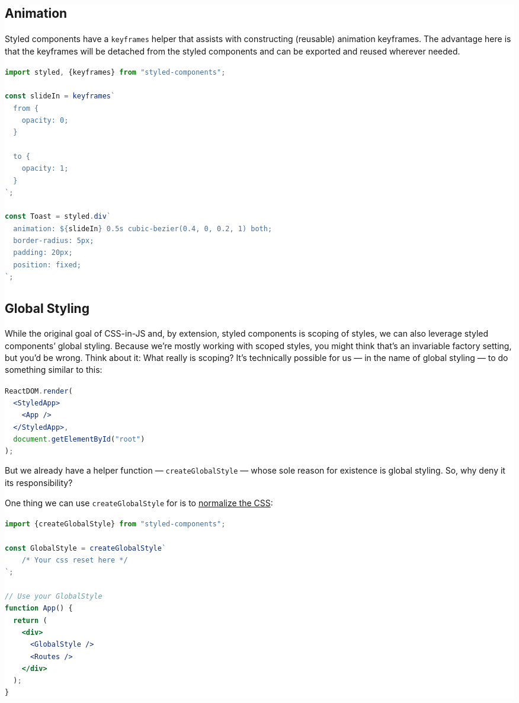 ## Animation

Styled components have a `keyframes` helper that assists with constructing (reusable) animation keyframes. The advantage here is that the keyframes will be detached from the styled components and can be exported and reused wherever needed.

```jsx
import styled, {keyframes} from "styled-components";

const slideIn = keyframes`
  from {
    opacity: 0;
  }

  to {
    opacity: 1;
  }
`;

const Toast = styled.div`
  animation: ${slideIn} 0.5s cubic-bezier(0.4, 0, 0.2, 1) both;
  border-radius: 5px;
  padding: 20px;
  position: fixed;
`;
```

## Global Styling

While the original goal of CSS-in-JS and, by extension, styled components is scoping of styles, we can also leverage styled components’ global styling. Because we’re mostly working with scoped styles, you might think that’s an invariable factory setting, but you’d be wrong.
Think about it: What really is scoping? It’s technically possible for us — in the name of global styling — to do something similar to this:

```jsx
ReactDOM.render(
  <StyledApp>
    <App />
  </StyledApp>,
  document.getElementById("root")
);
```

But we already have a helper function — `createGlobalStyle` — whose sole reason for existence is global styling. So, why deny it its responsibility?

One thing we can use `createGlobalStyle` for is to [normalize the CSS](https://necolas.github.io/normalize.css/):

```jsx
import {createGlobalStyle} from "styled-components";

const GlobalStyle = createGlobalStyle`
    /* Your css reset here */
`;

// Use your GlobalStyle
function App() {
  return (
    <div>
      <GlobalStyle />
      <Routes />
    </div>
  );
}
```